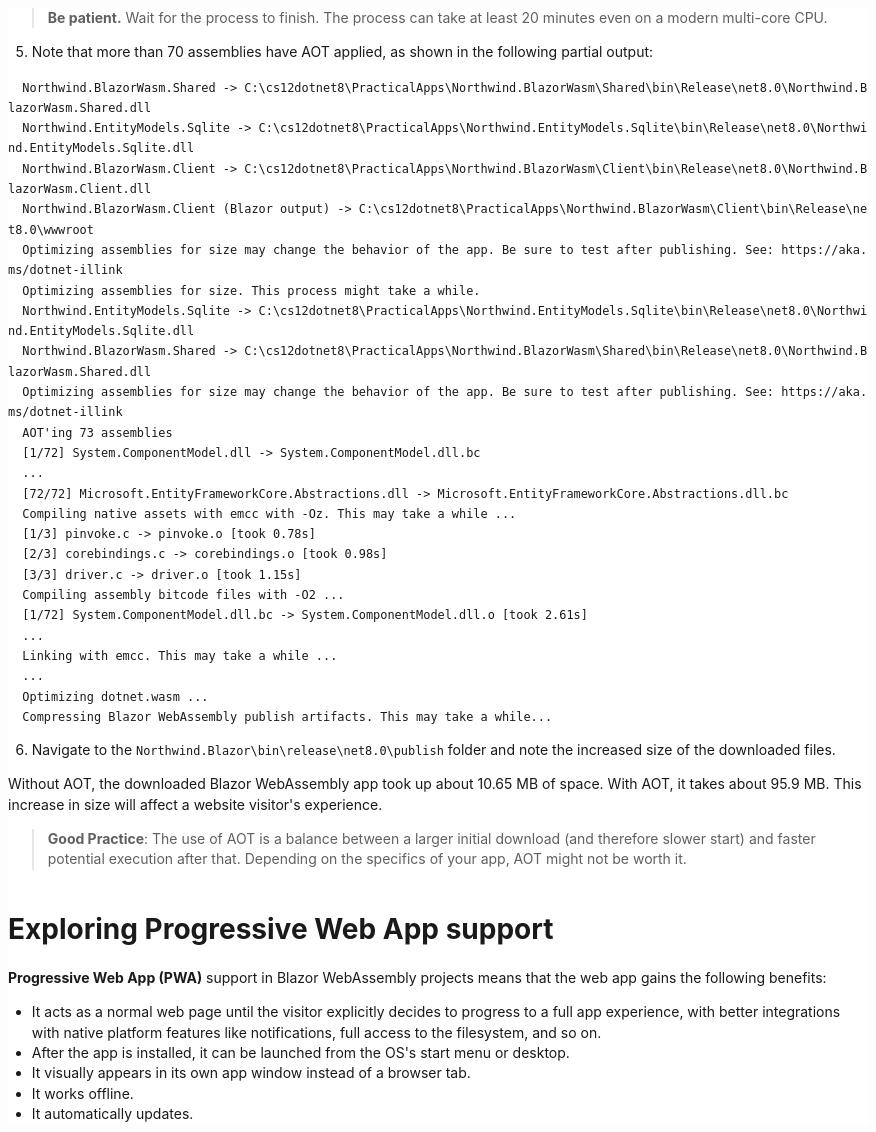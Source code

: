 > **Be patient.** Wait for the process to finish. The process can take at least 20 minutes even on a modern multi-core CPU.

5.	Note that more than 70 assemblies have AOT applied, as shown in the following partial output:
```
  Northwind.BlazorWasm.Shared -> C:\cs12dotnet8\PracticalApps\Northwind.BlazorWasm\Shared\bin\Release\net8.0\Northwind.BlazorWasm.Shared.dll
  Northwind.EntityModels.Sqlite -> C:\cs12dotnet8\PracticalApps\Northwind.EntityModels.Sqlite\bin\Release\net8.0\Northwind.EntityModels.Sqlite.dll
  Northwind.BlazorWasm.Client -> C:\cs12dotnet8\PracticalApps\Northwind.BlazorWasm\Client\bin\Release\net8.0\Northwind.BlazorWasm.Client.dll
  Northwind.BlazorWasm.Client (Blazor output) -> C:\cs12dotnet8\PracticalApps\Northwind.BlazorWasm\Client\bin\Release\net8.0\wwwroot
  Optimizing assemblies for size may change the behavior of the app. Be sure to test after publishing. See: https://aka.ms/dotnet-illink
  Optimizing assemblies for size. This process might take a while.
  Northwind.EntityModels.Sqlite -> C:\cs12dotnet8\PracticalApps\Northwind.EntityModels.Sqlite\bin\Release\net8.0\Northwind.EntityModels.Sqlite.dll
  Northwind.BlazorWasm.Shared -> C:\cs12dotnet8\PracticalApps\Northwind.BlazorWasm\Shared\bin\Release\net8.0\Northwind.BlazorWasm.Shared.dll
  Optimizing assemblies for size may change the behavior of the app. Be sure to test after publishing. See: https://aka.ms/dotnet-illink
  AOT'ing 73 assemblies
  [1/72] System.ComponentModel.dll -> System.ComponentModel.dll.bc
  ...
  [72/72] Microsoft.EntityFrameworkCore.Abstractions.dll -> Microsoft.EntityFrameworkCore.Abstractions.dll.bc
  Compiling native assets with emcc with -Oz. This may take a while ...
  [1/3] pinvoke.c -> pinvoke.o [took 0.78s]
  [2/3] corebindings.c -> corebindings.o [took 0.98s]
  [3/3] driver.c -> driver.o [took 1.15s]
  Compiling assembly bitcode files with -O2 ...
  [1/72] System.ComponentModel.dll.bc -> System.ComponentModel.dll.o [took 2.61s]
  ...
  Linking with emcc. This may take a while ...
  ...
  Optimizing dotnet.wasm ...
  Compressing Blazor WebAssembly publish artifacts. This may take a while...
```
6.	Navigate to the `Northwind.Blazor\bin\release\net8.0\publish` folder and note the increased size of the downloaded files.

Without AOT, the downloaded Blazor WebAssembly app took up about 10.65 MB of space. With AOT, it takes about 95.9 MB. This increase in size will affect a website visitor's experience.

> **Good Practice**: The use of AOT is a balance between a larger initial download (and therefore slower start) and faster potential execution after that. Depending on the specifics of your app, AOT might not be worth it.

# Exploring Progressive Web App support

**Progressive Web App (PWA)** support in Blazor WebAssembly projects means that the web app gains the following benefits:
- It acts as a normal web page until the visitor explicitly decides to progress to a full app experience, with better integrations with native platform features like notifications, full access to the filesystem, and so on.
- After the app is installed, it can be launched from the OS's start menu or desktop.
- It visually appears in its own app window instead of a browser tab.
- It works offline.
- It automatically updates.
